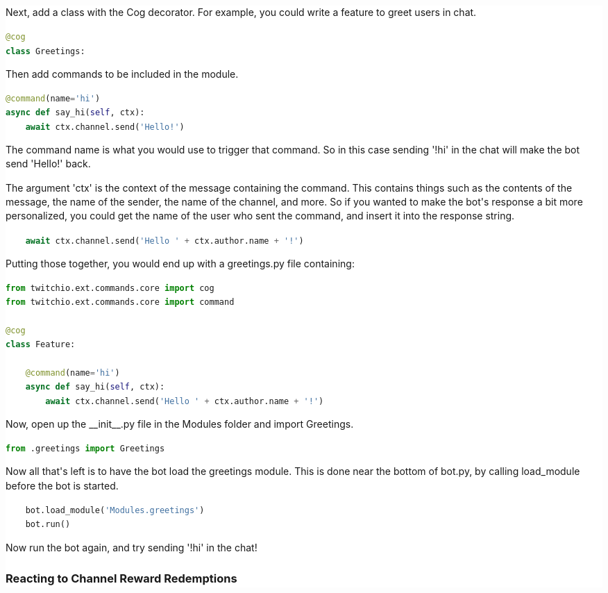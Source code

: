 Next, add a class with the Cog decorator. For example, you could write a feature to greet users in chat.

```python
@cog
class Greetings:
```

Then add commands to be included in the module.

```python
@command(name='hi')
async def say_hi(self, ctx):
    await ctx.channel.send('Hello!')
```

The command name is what you would use to trigger that command. So in this case sending '!hi' in the chat will make the bot send 'Hello!' back.

The argument 'ctx' is the context of the message containing the command. This contains things such as the contents of the message, the name of the sender, the name of the channel, and more. So if you wanted to make the bot's response a bit more personalized, you could get the name of the user who sent the command, and insert it into the response string.

```python
    await ctx.channel.send('Hello ' + ctx.author.name + '!')
```

Putting those together, you would end up with a greetings.py file containing:

```python
from twitchio.ext.commands.core import cog
from twitchio.ext.commands.core import command

@cog
class Feature:

    @command(name='hi')
    async def say_hi(self, ctx):
        await ctx.channel.send('Hello ' + ctx.author.name + '!')
```

Now, open up the \_\_init\_\_.py file in the Modules folder and import Greetings.

```python
from .greetings import Greetings
```

Now all that's left is to have the bot load the greetings module. This is done near the bottom of bot.py, by calling load_module before the bot is started.

```python
    bot.load_module('Modules.greetings')
    bot.run()
```

Now run the bot again, and try sending '!hi' in the chat!

### Reacting to Channel Reward Redemptions
